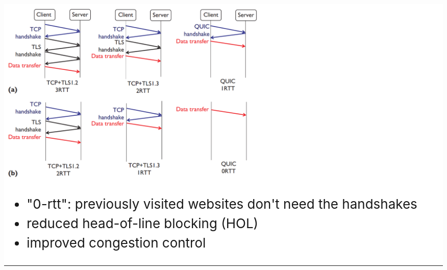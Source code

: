 <img class="m-auto" src="/pics/rtts.png" alt="unix everywhere" width="500"/>
</div>

<div class="pl-6">
<div class="mt-15"/>
<ul class="list-none">
<li> "0-rtt": previously visited websites don't need the handshakes </li>
<li> reduced head-of-line blocking (HOL) </li>
<li> improved congestion control </li>
</ul>

</div>

</div>

<style>
ul {
    list-style-type: disc;
    font-size: 26px;
}
</style>

---
